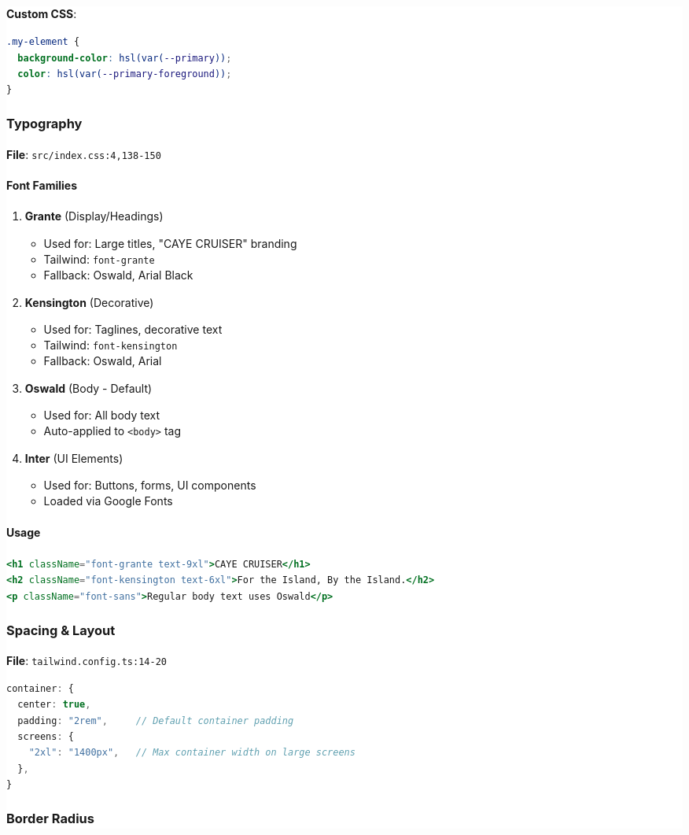 **Custom CSS**:
```css
.my-element {
  background-color: hsl(var(--primary));
  color: hsl(var(--primary-foreground));
}
```

### Typography

**File**: `src/index.css:4,138-150`

#### Font Families

1. **Grante** (Display/Headings)
   - Used for: Large titles, "CAYE CRUISER" branding
   - Tailwind: `font-grante`
   - Fallback: Oswald, Arial Black

2. **Kensington** (Decorative)
   - Used for: Taglines, decorative text
   - Tailwind: `font-kensington`
   - Fallback: Oswald, Arial

3. **Oswald** (Body - Default)
   - Used for: All body text
   - Auto-applied to `<body>` tag

4. **Inter** (UI Elements)
   - Used for: Buttons, forms, UI components
   - Loaded via Google Fonts

#### Usage
```jsx
<h1 className="font-grante text-9xl">CAYE CRUISER</h1>
<h2 className="font-kensington text-6xl">For the Island, By the Island.</h2>
<p className="font-sans">Regular body text uses Oswald</p>
```

### Spacing & Layout

**File**: `tailwind.config.ts:14-20`

```typescript
container: {
  center: true,
  padding: "2rem",     // Default container padding
  screens: {
    "2xl": "1400px",   // Max container width on large screens
  },
}
```

### Border Radius
